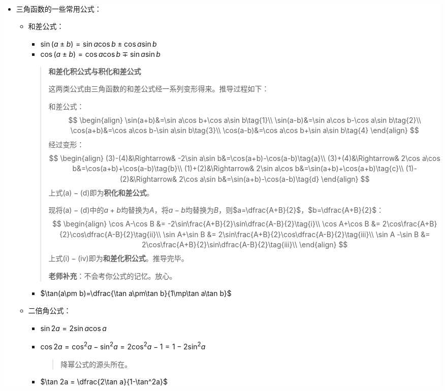 - 三角函数的一些常用公式：

  - 和差公式：

    - $\sin(a\pm b)=\sin a\cos b\pm\cos a\sin b$
    - $\cos(a\pm b)=\cos a\cos b\mp\sin a\sin b$

    > **和差化积公式与积化和差公式**
    >
    > 这两类公式由三角函数的和差公式经一系列变形得来。推导过程如下：
    >
    > 和差公式：
    > $$
    > \begin{align}
    > \sin(a+b)&=\sin a\cos b+\cos a\sin b\tag{1}\\
    > \sin(a-b)&=\sin a\cos b-\cos a\sin b\tag{2}\\
    > \cos(a+b)&=\cos a\cos b-\sin a\sin b\tag{3}\\
    > \cos(a-b)&=\cos a\cos b+\sin a\sin b\tag{4}
    > \end{align}
    > $$
    > 经过变形：
    > $$
    > \begin{align}
    > (3)-(4)&\Rightarrow& -2\sin a\sin b&=\cos(a+b)-\cos(a-b)\tag{a}\\
    > (3)+(4)&\Rightarrow& 2\cos a\cos b&=\cos(a+b)+\cos(a-b)\tag{b}\\
    > (1)+(2)&\Rightarrow& 2\sin a\cos b&=\sin(a+b)+\cos(a+b)\tag{c}\\
    > (1)-(2)&\Rightarrow& 2\cos a\sin b&=\sin(a+b)-\cos(a-b)\tag{d}
    > \end{align}
    > $$
    > 上式$\mathrm{(a)-(d)}$即为**积化和差公式**。
    >
    > 现将$\mathrm{(a)-(d)}$中的$a+b$均替换为$A$，将$a-b$均替换为$B$，则$a=\dfrac{A+B}{2}$，$b=\dfrac{A+B}{2}$：
    > $$
    > \begin{align}
    > \cos A-\cos B &= -2\sin\frac{A+B}{2}\sin\dfrac{A-B}{2}\tag{i}\\
    > \cos A+\cos B &= 2\cos\frac{A+B}{2}\cos\dfrac{A-B}{2}\tag{ii}\\
    > \sin A+\sin B &= 2\sin\frac{A+B}{2}\cos\dfrac{A-B}{2}\tag{iii}\\
    > \sin A -\sin B &= 2\cos\frac{A+B}{2}\sin\dfrac{A-B}{2}\tag{iii}\\
    > \end{align}
    > $$
    > 上式$\mathrm{(i)-(iv)}$即为**和差化积公式**。推导完毕。
    >
    > **老师补充**：不会考你公式的记忆。放心。

    - $\tan(a\pm b)=\dfrac{\tan a\pm\tan b}{1\mp\tan a\tan b}$

  - 二倍角公式：

    - $\sin 2a=2\sin a\cos a$

    - $\cos 2a=\cos^2a-\sin^2a=2\cos^2a-1=1-2\sin^2a$

      > 降幂公式的源头所在。

    - $\tan 2a = \dfrac{2\tan a}{1-\tan^2a}$
